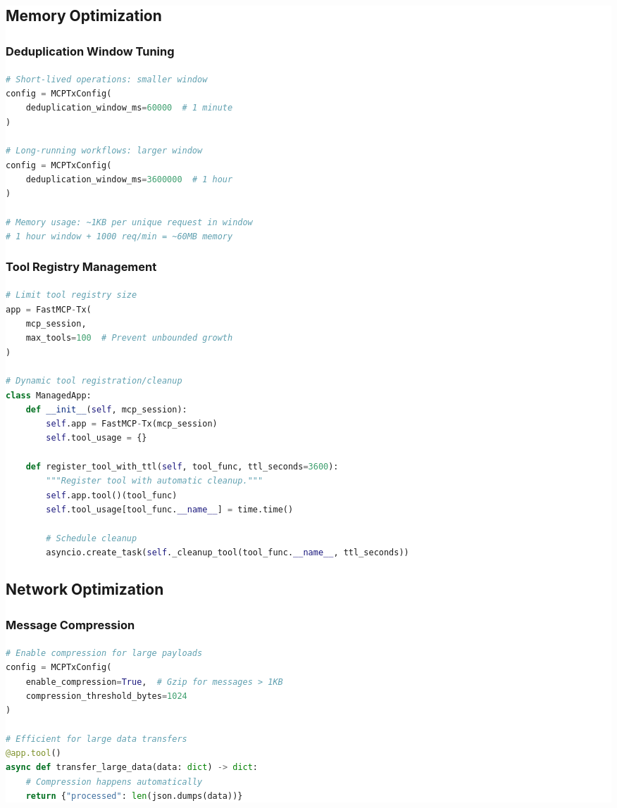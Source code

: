 ## Memory Optimization

### Deduplication Window Tuning

```python
# Short-lived operations: smaller window
config = MCPTxConfig(
    deduplication_window_ms=60000  # 1 minute
)

# Long-running workflows: larger window
config = MCPTxConfig(
    deduplication_window_ms=3600000  # 1 hour
)

# Memory usage: ~1KB per unique request in window
# 1 hour window + 1000 req/min = ~60MB memory
```

### Tool Registry Management

```python
# Limit tool registry size
app = FastMCP-Tx(
    mcp_session,
    max_tools=100  # Prevent unbounded growth
)

# Dynamic tool registration/cleanup
class ManagedApp:
    def __init__(self, mcp_session):
        self.app = FastMCP-Tx(mcp_session)
        self.tool_usage = {}
    
    def register_tool_with_ttl(self, tool_func, ttl_seconds=3600):
        """Register tool with automatic cleanup."""
        self.app.tool()(tool_func)
        self.tool_usage[tool_func.__name__] = time.time()
        
        # Schedule cleanup
        asyncio.create_task(self._cleanup_tool(tool_func.__name__, ttl_seconds))
```

## Network Optimization

### Message Compression

```python
# Enable compression for large payloads
config = MCPTxConfig(
    enable_compression=True,  # Gzip for messages > 1KB
    compression_threshold_bytes=1024
)

# Efficient for large data transfers
@app.tool()
async def transfer_large_data(data: dict) -> dict:
    # Compression happens automatically
    return {"processed": len(json.dumps(data))}
```
